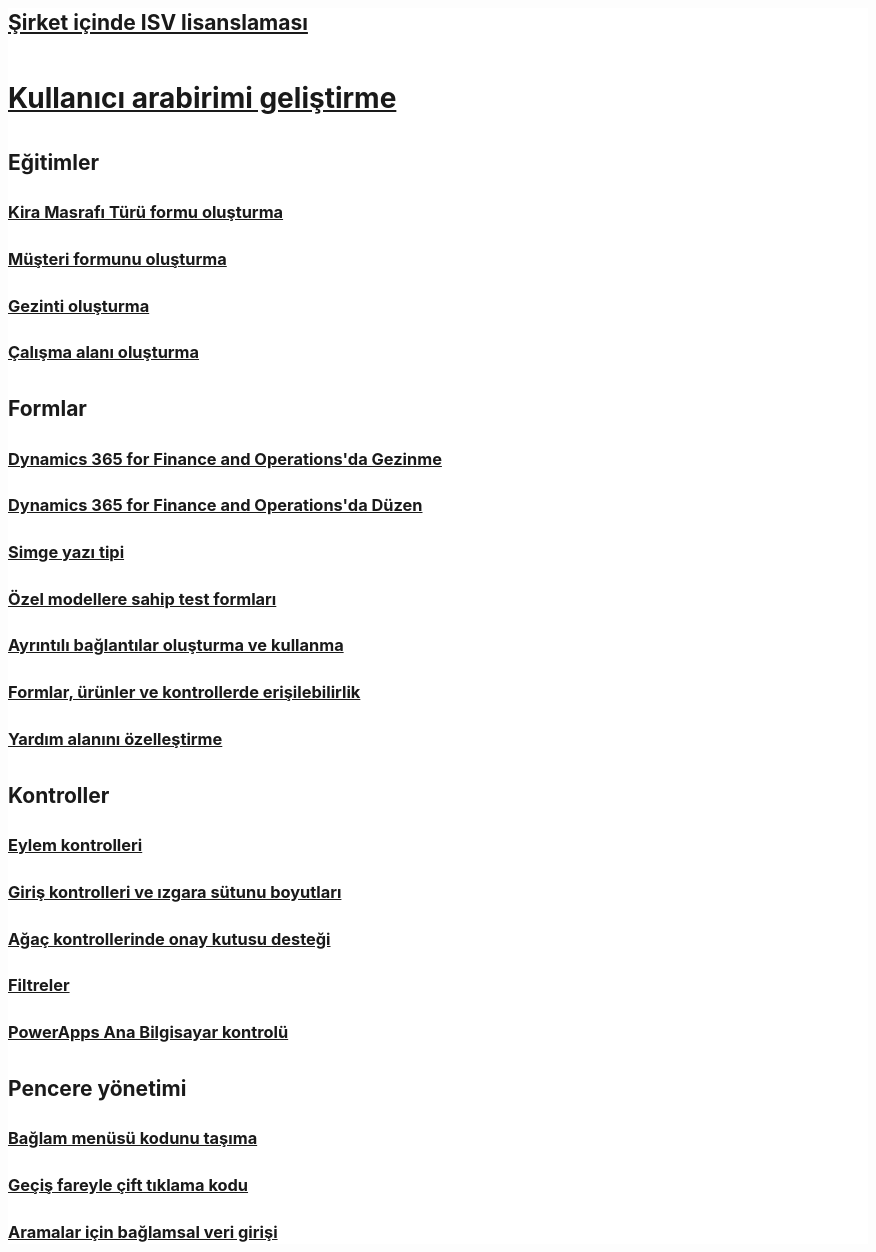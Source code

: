 ## [Şirket içinde ISV lisanslaması](dev-tools/isv-licensing-on-prem.md)

# [Kullanıcı arabirimi geliştirme](user-interface/user-interface-development-home-page.md)
## Eğitimler
### [Kira Masrafı Türü formu oluşturma](user-interface/build-rental-charge-type-form.md)
### [Müşteri formunu oluşturma](user-interface/build-customer-form.md)
### [Gezinti oluşturma](user-interface/build-navigation.md)
### [Çalışma alanı oluşturma](user-interface/build-workspace.md)
## Formlar
### [Dynamics 365 for Finance and Operations'da Gezinme](user-interface/page-navigation.md)
### [Dynamics 365 for Finance and Operations'da Düzen](user-interface/page-layout.md)
### [Simge yazı tipi](user-interface/symbol-font.md)
### [Özel modellere sahip test formları](user-interface/testing-forms-custom-patterns.md)
### [Ayrıntılı bağlantılar oluşturma ve kullanma](user-interface/create-deep-links.md)
### [Formlar, ürünler ve kontrollerde erişilebilirlik](user-interface/enable-accessibility.md)
### [Yardım alanını özelleştirme](user-interface/customize-field-help.md)
## Kontroller
### [Eylem kontrolleri](user-interface/action-controls.md)
### [Giriş kontrolleri ve ızgara sütunu boyutları](user-interface/sizing-input-controls-grid-columns.md)
### [Ağaç kontrollerinde onay kutusu desteği](user-interface/check-box-tree-controls.md)
### [Filtreler](user-interface/filtering.md)
### [PowerApps Ana Bilgisayar kontrolü](user-interface/powerapps-host-control.md)
## Pencere yönetimi
### [Bağlam menüsü kodunu taşıma](migration-upgrade/code-migration-context-menus.md)
### [Geçiş fareyle çift tıklama kodu](migration-upgrade/code-migration-double-click.md)
### [Aramalar için bağlamsal veri girişi](user-interface/contextual-data-entry-lookups.md)